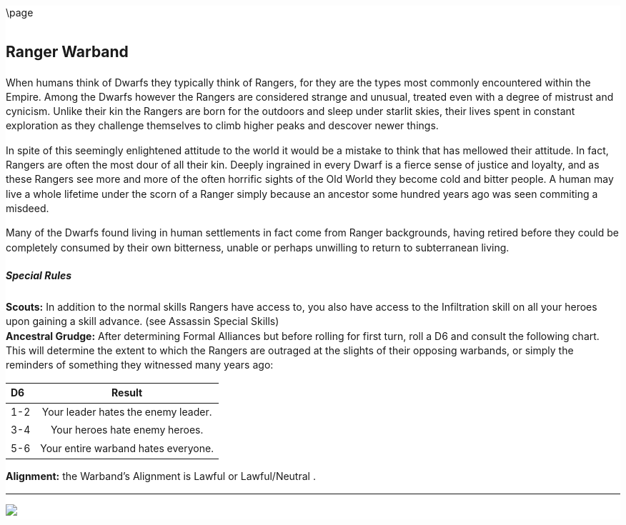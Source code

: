 



\page
## Ranger Warband

When humans think of Dwarfs they typically think of Rangers, for they are the types most commonly encountered within the Empire. Among the Dwarfs however the Rangers are considered strange and unusual, treated even with a degree of mistrust and cynicism. Unlike their kin the Rangers are born for the outdoors and sleep under starlit skies, their lives spent in constant exploration as they challenge themselves to climb higher peaks and descover newer things.

In spite of this seemingly enlightened attitude to the world it would be a mistake to think that has mellowed their attitude. In fact, Rangers are often the most dour of all their kin. Deeply ingrained in every Dwarf is a fierce sense of justice and loyalty, and as these Rangers see more and more of the often horrific sights of the Old World they become cold and bitter people. A human may live a whole lifetime under the scorn of a Ranger simply because an ancestor some hundred years ago was seen commiting a misdeed.

Many of the Dwarfs found living in human settlements in fact come from Ranger backgrounds, having retired before they could be completely consumed by their own bitterness, unable or perhaps unwilling to return to subterranean living.

<div class='pageNumber auto'></div>

##### Special Rules
**Scouts:** In addition to the normal skills Rangers have access to, you also have access to the Infiltration skill on all your heroes upon gaining a skill advance. (see Assassin Special Skills)  
**Ancestral Grudge:** After determining Formal Alliances but before rolling for first turn, roll a D6 and consult the following chart. This will determine the extent to which the Rangers are outraged at the slights of their opposing warbands, or simply the reminders of something they witnessed many years ago:

| D6 | Result |
| :- | :-: |
| 1-2 | Your leader hates the enemy leader. |
| 3-4 | Your heroes hate enemy heroes. |
| 5-6 | Your entire warband hates everyone. |
**Alignment:** the Warband’s Alignment is Lawful or Lawful/Neutral
.

___
<img 
  src='https://imgur.com/aGjNBbp.jpg' 
  style='width:325px' />

```
```


